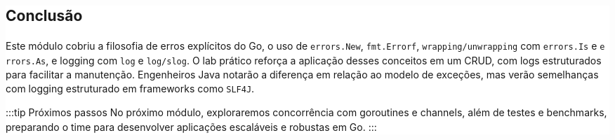 
## Conclusão

Este módulo cobriu a filosofia de erros explícitos do Go, o uso de `errors.New`, `fmt.Errorf`, `wrapping/unwrapping` com `errors.Is` e `errors.As`, e logging com `log` e `log/slog`. O lab prático reforça a aplicação desses conceitos em um CRUD, com logs estruturados para facilitar a manutenção. Engenheiros Java notarão a diferença em relação ao modelo de exceções, mas verão semelhanças com logging estruturado em frameworks como `SLF4J`.

:::tip Próximos passos
No próximo módulo, exploraremos concorrência com goroutines e channels, além de testes e benchmarks, preparando o time para desenvolver aplicações escaláveis e robustas em Go.
:::
